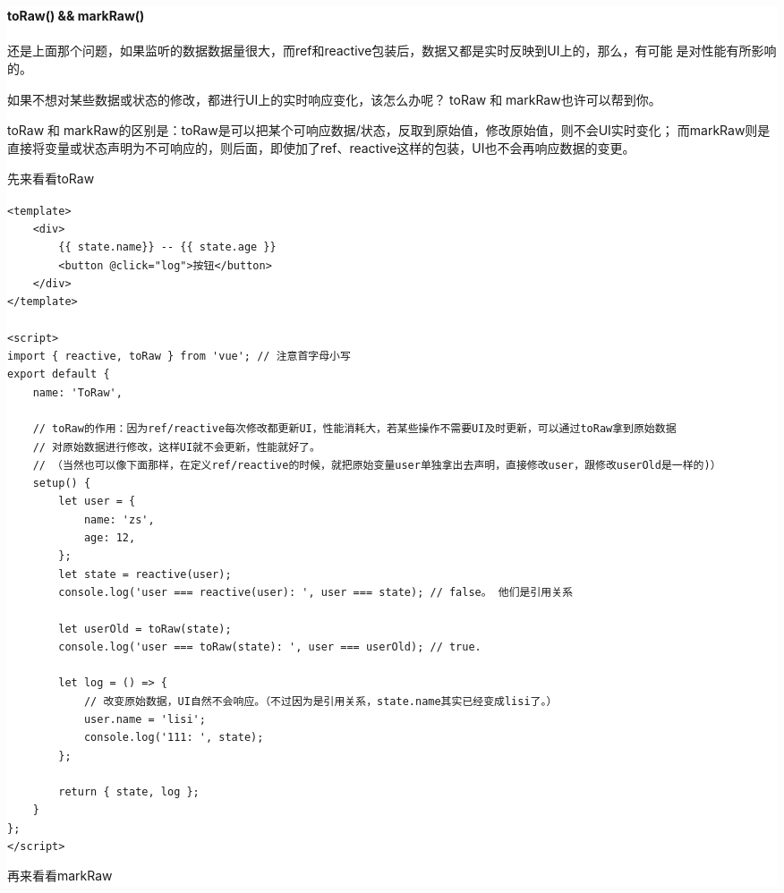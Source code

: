 #### toRaw() && markRaw()

还是上面那个问题，如果监听的数据数据量很大，而ref和reactive包装后，数据又都是实时反映到UI上的，那么，有可能
是对性能有所影响的。

如果不想对某些数据或状态的修改，都进行UI上的实时响应变化，该怎么办呢？
toRaw 和 markRaw也许可以帮到你。

toRaw 和 markRaw的区别是：toRaw是可以把某个可响应数据/状态，反取到原始值，修改原始值，则不会UI实时变化；
而markRaw则是直接将变量或状态声明为不可响应的，则后面，即使加了ref、reactive这样的包装，UI也不会再响应数据的变更。


先来看看toRaw

```
<template>
    <div>
        {{ state.name}} -- {{ state.age }}
        <button @click="log">按钮</button>
    </div>
</template>

<script>
import { reactive, toRaw } from 'vue'; // 注意首字母小写
export default {
    name: 'ToRaw',

    // toRaw的作用：因为ref/reactive每次修改都更新UI，性能消耗大，若某些操作不需要UI及时更新，可以通过toRaw拿到原始数据
    // 对原始数据进行修改，这样UI就不会更新，性能就好了。
    // （当然也可以像下面那样，在定义ref/reactive的时候，就把原始变量user单独拿出去声明，直接修改user，跟修改userOld是一样的)）
    setup() {
        let user = {
            name: 'zs',
            age: 12,
        };
        let state = reactive(user);
        console.log('user === reactive(user): ', user === state); // false。 他们是引用关系

        let userOld = toRaw(state);
        console.log('user === toRaw(state): ', user === userOld); // true.

        let log = () => {
            // 改变原始数据，UI自然不会响应。（不过因为是引用关系，state.name其实已经变成lisi了。）
            user.name = 'lisi';
            console.log('111: ', state);
        };

        return { state, log };
    }
};
</script>
```

再来看看markRaw
